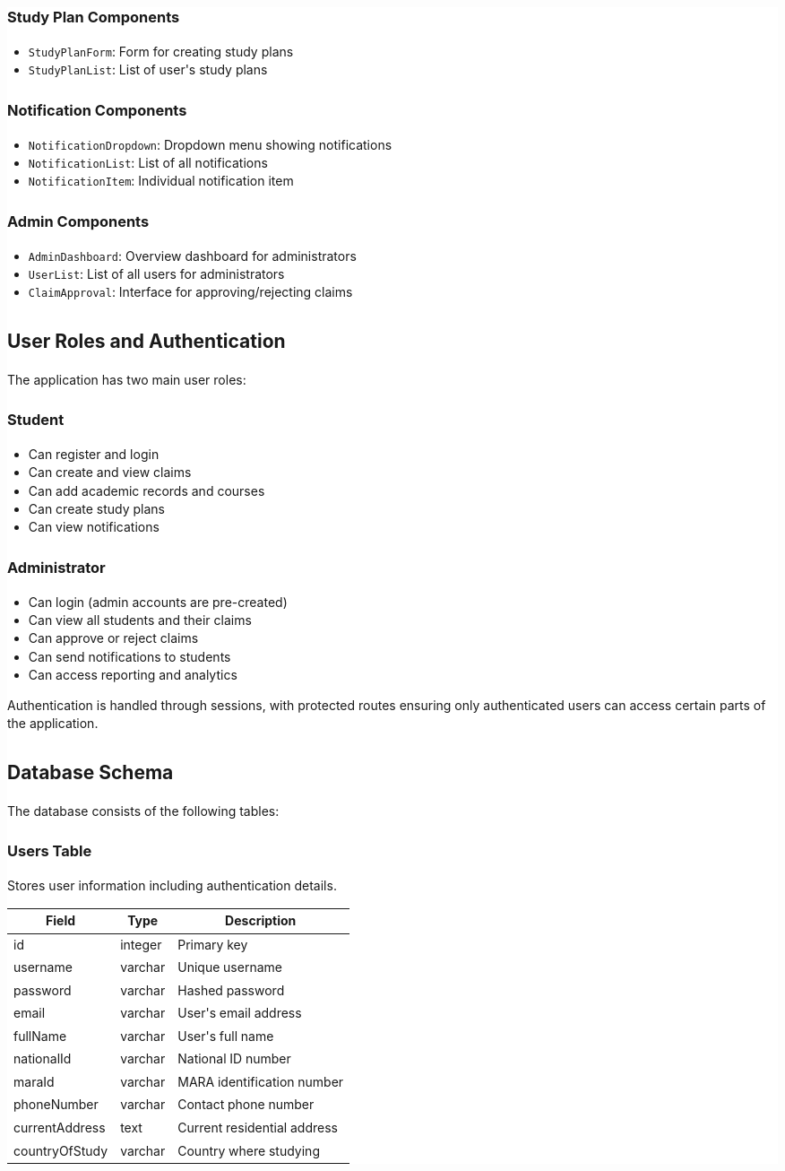### Study Plan Components
- `StudyPlanForm`: Form for creating study plans
- `StudyPlanList`: List of user's study plans

### Notification Components
- `NotificationDropdown`: Dropdown menu showing notifications
- `NotificationList`: List of all notifications
- `NotificationItem`: Individual notification item

### Admin Components
- `AdminDashboard`: Overview dashboard for administrators
- `UserList`: List of all users for administrators
- `ClaimApproval`: Interface for approving/rejecting claims

## User Roles and Authentication

The application has two main user roles:

### Student
- Can register and login
- Can create and view claims
- Can add academic records and courses
- Can create study plans
- Can view notifications

### Administrator
- Can login (admin accounts are pre-created)
- Can view all students and their claims
- Can approve or reject claims
- Can send notifications to students
- Can access reporting and analytics

Authentication is handled through sessions, with protected routes ensuring only authenticated users can access certain parts of the application.

## Database Schema

The database consists of the following tables:

### Users Table
Stores user information including authentication details.

| Field           | Type         | Description                       |
|-----------------|--------------|-----------------------------------|
| id              | integer      | Primary key                       |
| username        | varchar      | Unique username                   |
| password        | varchar      | Hashed password                   |
| email           | varchar      | User's email address              |
| fullName        | varchar      | User's full name                  |
| nationalId      | varchar      | National ID number                |
| maraId          | varchar      | MARA identification number        |
| phoneNumber     | varchar      | Contact phone number              |
| currentAddress  | text         | Current residential address       |
| countryOfStudy  | varchar      | Country where studying            |